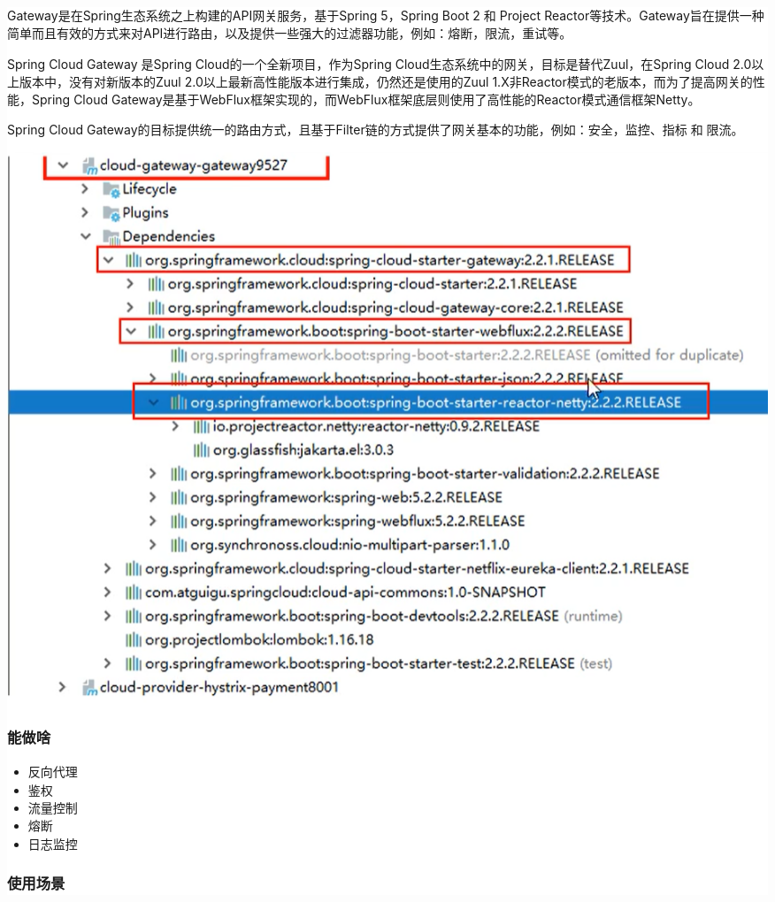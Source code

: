 Gateway是在Spring生态系统之上构建的API网关服务，基于Spring 5，Spring Boot 2 和 Project Reactor等技术。Gateway旨在提供一种简单而且有效的方式来对API进行路由，以及提供一些强大的过滤器功能，例如：熔断，限流，重试等。

Spring Cloud Gateway 是Spring Cloud的一个全新项目，作为Spring Cloud生态系统中的网关，目标是替代Zuul，在Spring Cloud 2.0以上版本中，没有对新版本的Zuul 2.0以上最新高性能版本进行集成，仍然还是使用的Zuul 1.X非Reactor模式的老版本，而为了提高网关的性能，Spring Cloud Gateway是基于WebFlux框架实现的，而WebFlux框架底层则使用了高性能的Reactor模式通信框架Netty。

Spring Cloud Gateway的目标提供统一的路由方式，且基于Filter链的方式提供了网关基本的功能，例如：安全，监控、指标 和 限流。

![image-20200409143630282](./images/image-20200409143630282.png)

### 能做啥

- 反向代理
- 鉴权
- 流量控制
- 熔断
- 日志监控

### 使用场景
